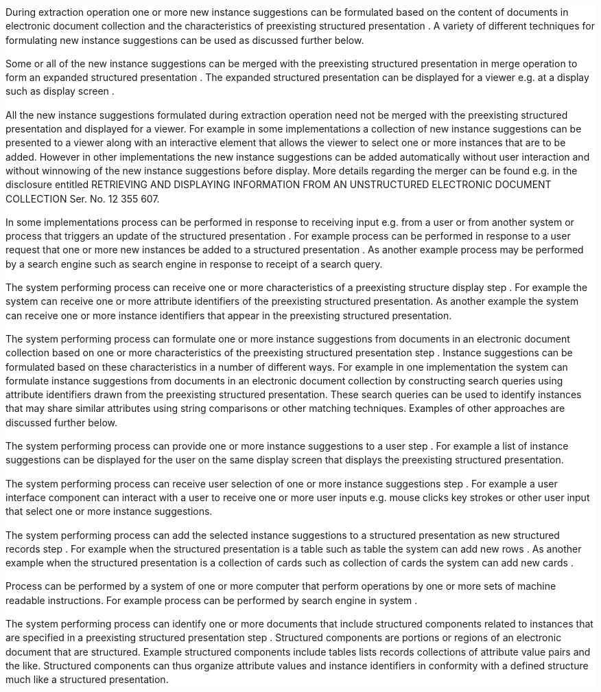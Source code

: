During extraction operation one or more new instance suggestions can be formulated based on the content of documents in electronic document collection and the characteristics of preexisting structured presentation . A variety of different techniques for formulating new instance suggestions can be used as discussed further below.

Some or all of the new instance suggestions can be merged with the preexisting structured presentation in merge operation to form an expanded structured presentation . The expanded structured presentation can be displayed for a viewer e.g. at a display such as display screen .

All the new instance suggestions formulated during extraction operation need not be merged with the preexisting structured presentation and displayed for a viewer. For example in some implementations a collection of new instance suggestions can be presented to a viewer along with an interactive element that allows the viewer to select one or more instances that are to be added. However in other implementations the new instance suggestions can be added automatically without user interaction and without winnowing of the new instance suggestions before display. More details regarding the merger can be found e.g. in the disclosure entitled RETRIEVING AND DISPLAYING INFORMATION FROM AN UNSTRUCTURED ELECTRONIC DOCUMENT COLLECTION Ser. No. 12 355 607.

In some implementations process can be performed in response to receiving input e.g. from a user or from another system or process that triggers an update of the structured presentation . For example process can be performed in response to a user request that one or more new instances be added to a structured presentation . As another example process may be performed by a search engine such as search engine in response to receipt of a search query.

The system performing process can receive one or more characteristics of a preexisting structure display step . For example the system can receive one or more attribute identifiers of the preexisting structured presentation. As another example the system can receive one or more instance identifiers that appear in the preexisting structured presentation.

The system performing process can formulate one or more instance suggestions from documents in an electronic document collection based on one or more characteristics of the preexisting structured presentation step . Instance suggestions can be formulated based on these characteristics in a number of different ways. For example in one implementation the system can formulate instance suggestions from documents in an electronic document collection by constructing search queries using attribute identifiers drawn from the preexisting structured presentation. These search queries can be used to identify instances that may share similar attributes using string comparisons or other matching techniques. Examples of other approaches are discussed further below.

The system performing process can provide one or more instance suggestions to a user step . For example a list of instance suggestions can be displayed for the user on the same display screen that displays the preexisting structured presentation.

The system performing process can receive user selection of one or more instance suggestions step . For example a user interface component can interact with a user to receive one or more user inputs e.g. mouse clicks key strokes or other user input that select one or more instance suggestions.

The system performing process can add the selected instance suggestions to a structured presentation as new structured records step . For example when the structured presentation is a table such as table the system can add new rows . As another example when the structured presentation is a collection of cards such as collection of cards the system can add new cards .

Process can be performed by a system of one or more computer that perform operations by one or more sets of machine readable instructions. For example process can be performed by search engine in system .

The system performing process can identify one or more documents that include structured components related to instances that are specified in a preexisting structured presentation step . Structured components are portions or regions of an electronic document that are structured. Example structured components include tables lists records collections of attribute value pairs and the like. Structured components can thus organize attribute values and instance identifiers in conformity with a defined structure much like a structured presentation.
